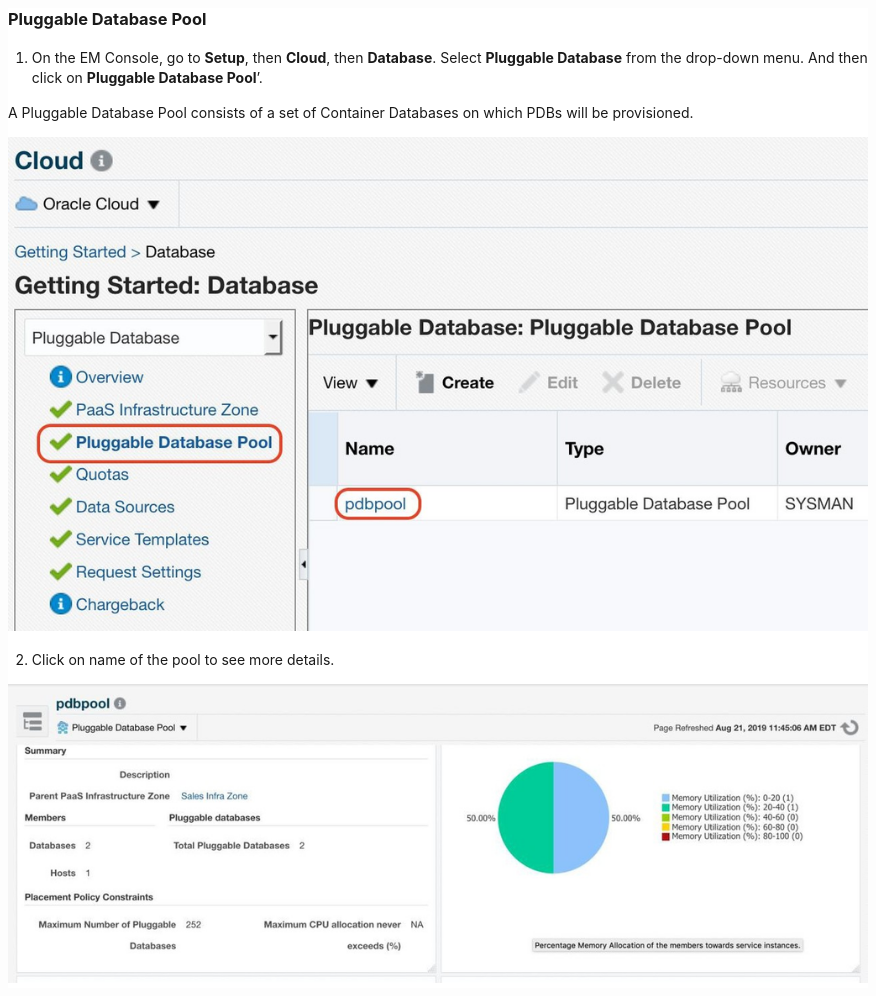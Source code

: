 ### Pluggable Database Pool

1. On the EM Console, go to **Setup**, then **Cloud**, then **Database**. Select **Pluggable Database** from the drop-down menu. And then click on **Pluggable Database Pool**’.

A Pluggable Database Pool consists of a set of Container Databases on which PDBs will be provisioned.

  ![](images/b49f455842d0fb11dd7de44fcaccfe26.jpg)

2. Click on name of the pool to see more details.

  ![](images/5fa7e9b6bb3648c664e4afc7aeac5670.jpg)
